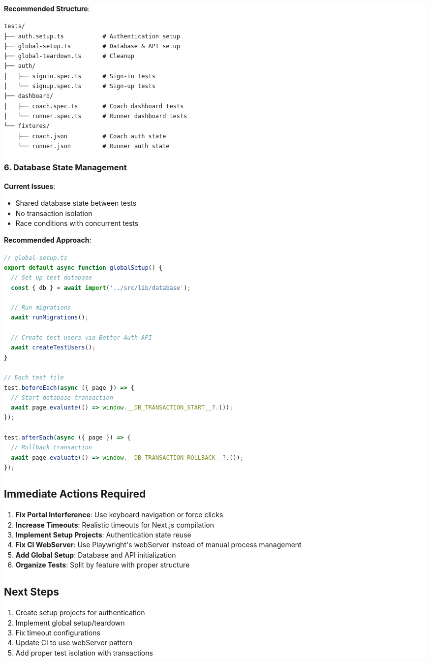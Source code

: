 **Recommended Structure**:
```
tests/
├── auth.setup.ts           # Authentication setup
├── global-setup.ts         # Database & API setup
├── global-teardown.ts      # Cleanup
├── auth/
│   ├── signin.spec.ts      # Sign-in tests
│   └── signup.spec.ts      # Sign-up tests
├── dashboard/
│   ├── coach.spec.ts       # Coach dashboard tests
│   └── runner.spec.ts      # Runner dashboard tests
└── fixtures/
    ├── coach.json          # Coach auth state
    └── runner.json         # Runner auth state
```

### 6. Database State Management
**Current Issues**:
- Shared database state between tests
- No transaction isolation
- Race conditions with concurrent tests

**Recommended Approach**:
```typescript
// global-setup.ts
export default async function globalSetup() {
  // Set up test database
  const { db } = await import('../src/lib/database');
  
  // Run migrations
  await runMigrations();
  
  // Create test users via Better Auth API
  await createTestUsers();
}

// Each test file
test.beforeEach(async ({ page }) => {
  // Start database transaction
  await page.evaluate(() => window.__DB_TRANSACTION_START__?.());
});

test.afterEach(async ({ page }) => {
  // Rollback transaction
  await page.evaluate(() => window.__DB_TRANSACTION_ROLLBACK__?.());
});
```

## Immediate Actions Required

1. **Fix Portal Interference**: Use keyboard navigation or force clicks
2. **Increase Timeouts**: Realistic timeouts for Next.js compilation
3. **Implement Setup Projects**: Authentication state reuse
4. **Fix CI WebServer**: Use Playwright's webServer instead of manual process management
5. **Add Global Setup**: Database and API initialization
6. **Organize Tests**: Split by feature with proper structure

## Next Steps

1. Create setup projects for authentication
2. Implement global setup/teardown
3. Fix timeout configurations
4. Update CI to use webServer pattern
5. Add proper test isolation with transactions